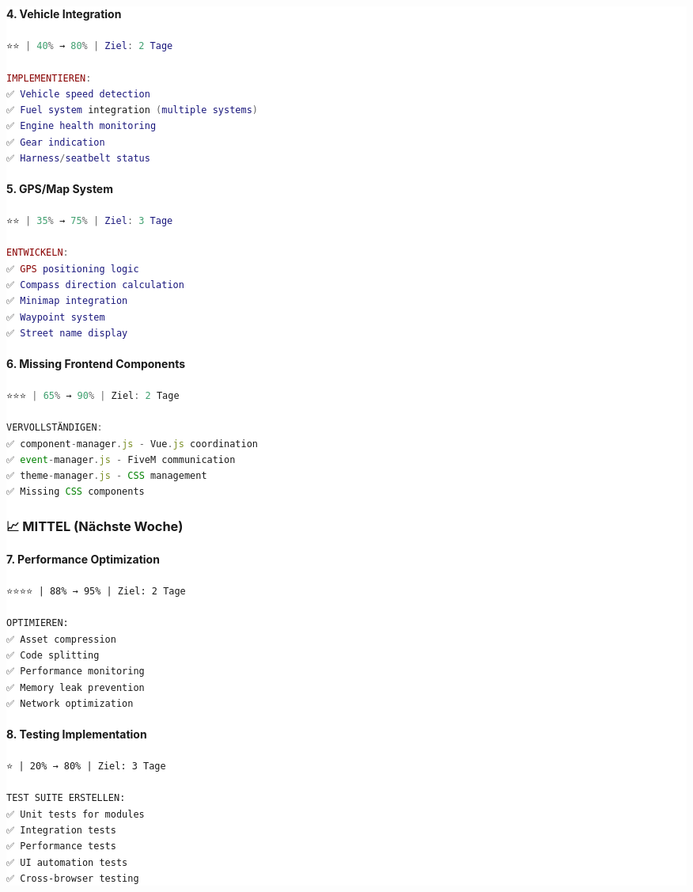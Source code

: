 #### 4. **Vehicle Integration**
```lua
⭐⭐ | 40% → 80% | Ziel: 2 Tage

IMPLEMENTIEREN:
✅ Vehicle speed detection
✅ Fuel system integration (multiple systems)
✅ Engine health monitoring
✅ Gear indication
✅ Harness/seatbelt status
```

#### 5. **GPS/Map System** 
```lua
⭐⭐ | 35% → 75% | Ziel: 3 Tage

ENTWICKELN:
✅ GPS positioning logic
✅ Compass direction calculation
✅ Minimap integration
✅ Waypoint system
✅ Street name display
```

#### 6. **Missing Frontend Components**
```javascript
⭐⭐⭐ | 65% → 90% | Ziel: 2 Tage

VERVOLLSTÄNDIGEN:
✅ component-manager.js - Vue.js coordination
✅ event-manager.js - FiveM communication
✅ theme-manager.js - CSS management
✅ Missing CSS components
```

### 📈 **MITTEL (Nächste Woche)**

#### 7. **Performance Optimization**
```
⭐⭐⭐⭐ | 88% → 95% | Ziel: 2 Tage

OPTIMIEREN:
✅ Asset compression
✅ Code splitting
✅ Performance monitoring
✅ Memory leak prevention
✅ Network optimization
```

#### 8. **Testing Implementation**
```
⭐ | 20% → 80% | Ziel: 3 Tage

TEST SUITE ERSTELLEN:
✅ Unit tests for modules
✅ Integration tests
✅ Performance tests  
✅ UI automation tests
✅ Cross-browser testing
```
